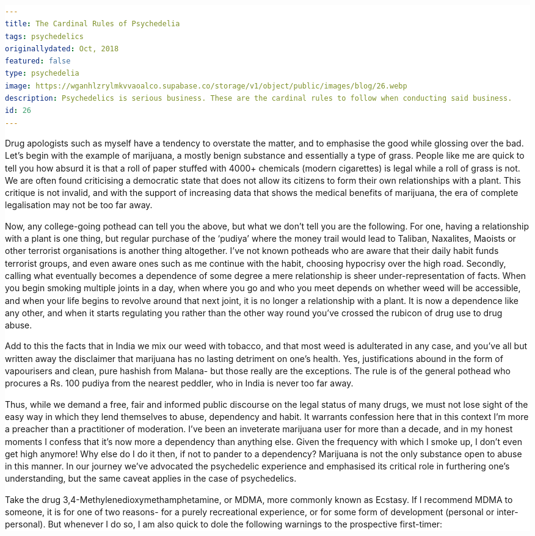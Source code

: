 ```yaml
---
title: The Cardinal Rules of Psychedelia
tags: psychedelics
originallydated: Oct, 2018
featured: false
type: psychedelia
image: https://wganhlzrylmkvvaoalco.supabase.co/storage/v1/object/public/images/blog/26.webp
description: Psychedelics is serious business. These are the cardinal rules to follow when conducting said business.
id: 26
---
```


Drug apologists such as myself have a tendency to overstate the matter, and to emphasise the good while glossing over the bad. Let’s begin with the example of marijuana, a mostly benign substance and essentially a type of grass. People like me are quick to tell you how absurd it is that a roll of paper stuffed with 4000+ chemicals (modern cigarettes) is legal while a roll of grass is not. We are often found criticising a democratic state that does not allow its citizens to form their own relationships with a plant. This critique is not invalid, and with the support of increasing data that shows the medical benefits of marijuana, the era of complete legalisation may not be too far away.

Now, any college-going pothead can tell you the above, but what we don’t tell you are the following. For one, having a relationship with a plant is one thing, but regular purchase of the ‘pudiya’ where the money trail would lead to Taliban, Naxalites, Maoists or other terrorist organisations is another thing altogether. I’ve not known potheads who are aware that their daily habit funds terrorist groups, and even aware ones such as me continue with the habit, choosing hypocrisy over the high road. Secondly, calling what eventually becomes a dependence of some degree a mere relationship is sheer under-representation of facts. When you begin smoking multiple joints in a day, when where you go and who you meet depends on whether weed will be accessible, and when your life begins to revolve around that next joint, it is no longer a relationship with a plant. It is now a dependence like any other, and when it starts regulating you rather than the other way round you’ve crossed the rubicon of drug use to drug abuse.

Add to this the facts that in India we mix our weed with tobacco, and that most weed is adulterated in any case, and you’ve all but written away the disclaimer that marijuana has no lasting detriment on one’s health. Yes, justifications abound in the form of vapourisers and clean, pure hashish from Malana- but those really are the exceptions. The rule is of the general pothead who procures a Rs. 100 pudiya from the nearest peddler, who in India is never too far away. 

Thus, while we demand a free, fair and informed public discourse on the legal status of many drugs, we must not lose sight of the easy way in which they lend themselves to abuse, dependency and habit. It warrants confession here that in this context I’m more a preacher than a practitioner of moderation. I’ve been an inveterate marijuana user for more than a decade, and in my honest moments I confess that it’s now more a dependency than anything else. Given the frequency with which I smoke up, I don’t even get high anymore! Why else do I do it then, if not to pander to a dependency? Marijuana is not the only substance open to abuse in this manner. In our journey we’ve advocated the psychedelic experience and emphasised its critical role in furthering one’s understanding, but the same caveat applies in the case of psychedelics.

Take the drug 3,4-Methylenedioxymethamphetamine, or MDMA, more commonly known as Ecstasy. If I recommend MDMA to someone, it is for one of two reasons- for a purely recreational experience, or for some form of development (personal or inter-personal). But whenever I do so, I am also quick to dole the following warnings to the prospective first-timer:
